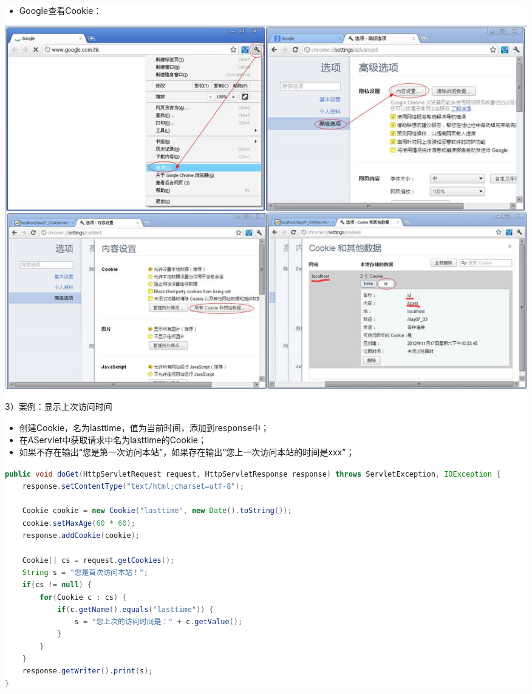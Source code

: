 * Google查看Cookie：

![img](images/1614074813886.png)

3）案例：显示上次访问时间

* 创建Cookie，名为lasttime，值为当前时间，添加到response中；
* 在AServlet中获取请求中名为lasttime的Cookie；
* 如果不存在输出“您是第一次访问本站”，如果存在输出“您上一次访问本站的时间是xxx”；

~~~java
public void doGet(HttpServletRequest request, HttpServletResponse response) throws ServletException, IOException {
	response.setContentType("text/html;charset=utf-8");

	Cookie cookie = new Cookie("lasttime", new Date().toString());
	cookie.setMaxAge(60 * 60);
	response.addCookie(cookie);

	Cookie[] cs = request.getCookies();
	String s = "您是首次访问本站！";
	if(cs != null) {
		for(Cookie c : cs) {
			if(c.getName().equals("lasttime")) {
				s = "您上次的访问时间是：" + c.getValue();
			}
		}
	}
	response.getWriter().print(s); 
}
~~~
